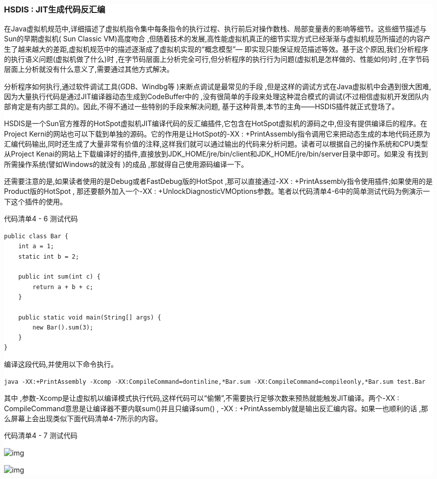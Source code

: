 

### HSDIS : JIT生成代码反汇编

在Java虚拟机规范中,详细描述了虚拟机指令集中每条指令的执行过程、执行前后对操作数栈、局部变量表的影响等细节。这些细节描述与Sun的早期虚拟机( Sun Classic VM)高度吻合 ,但随着技术的发展,高性能虚拟机真正的细节实现方式已经渐渐与虚拟机规范所描述的内容产生了越来越大的差距,虚拟机规范中的描述逐渐成了虚拟机实现的“概念模型”— 即实现只能保证规范描述等效。基于这个原因,我们分析程序的执行语义问题(虚拟机做了什么)时 ,在字节码层面上分析完全可行,但分析程序的执行行为问题(虚拟机是怎样做的、性能如何)时 ,在字节码层面上分析就没有什么意义了,需要通过其他方式解决。

分析程序如何执行,通过软件调试工具(GDB、Windbg等 )来断点调试是最常见的手段 ,但是这样的调试方式在Java虚拟机中会遇到很大困难,因为大量执行代码是通过JIT编译器动态生成到CodeBuffer中的 ,没有很简单的手段来处理这种混合模式的调试(不过相信虚拟机开发团队内部肯定是有内部工具的)。因此,不得不通过一些特别的手段来解决问题, 基于这种背景,本节的主角——HSDIS插件就正式登场了。

HSDIS是一个Sun官方推荐的HotSpot虚拟机JIT编译代码的反汇编插件,它包含在HotSpot虚拟机的源码之中,但没有提供编译后的程序。在Project Kerni的网站也可以下载到单独的源码。它的作用是让HotSpot的-XX : +PrintAssembly指令调用它来把动态生成的本地代码还原为汇编代码输出,同时还生成了大量非常有价值的注释,这样我们就可以通过输出的代码来分析问题。读者可以根据自己的操作系统和CPU类型从Project Kenai的网站上下载编译好的插件,直接放到JDK_HOME/jre/bin/client和JDK_HOME/jre/bin/server目录中即可。如果没 有找到所需操作系统(譬如Windows的就没有 )的成品 ,那就得自己使用源码编译一下。

还需要注意的是,如果读者使用的是Debug或者FastDebug版的HotSpot ,那可以直接通过-XX : +PrintAssembly指令使用插件;如果使用的是Product版的HotSpot , 那还要额外加入一个-XX : +UnlockDiagnosticVMOptions参数。笔者以代码清单4-6中的简单测试代码为例演示一下这个插件的使用。

代码清单4 - 6 测试代码

```
public class Bar {
    int a = 1;
    static int b = 2;

    public int sum(int c) {
        return a + b + c;
    }

    public static void main(String[] args) {
        new Bar().sum(3);
    }
}
```

编译这段代码,并使用以下命令执行。

```
java -XX:+PrintAssembly -Xcomp -XX:CompileCommand=dontinline,*Bar.sum -XX:CompileCommand=compileonly,*Bar.sum test.Bar
```



其中 ,参数-Xcomp是让虚拟机以编译模式执行代码,这样代码可以“偷懒”,不需要执行足够次数来预热就能触发JIT编译。两个-XX : CompileCommand意思是让编译器不要内联sum()并且只编译sum() , -XX : +PrintAssembly就是输出反汇编内容。如果一也顺利的话 ,那么屏幕上会出现类似下面代码清单4-7所示的内容。

代码清单4 - 7 测试代码

![img](https://img-blog.csdn.net/20151006145254167)

![img](https://img-blog.csdn.net/20151006145427402)

